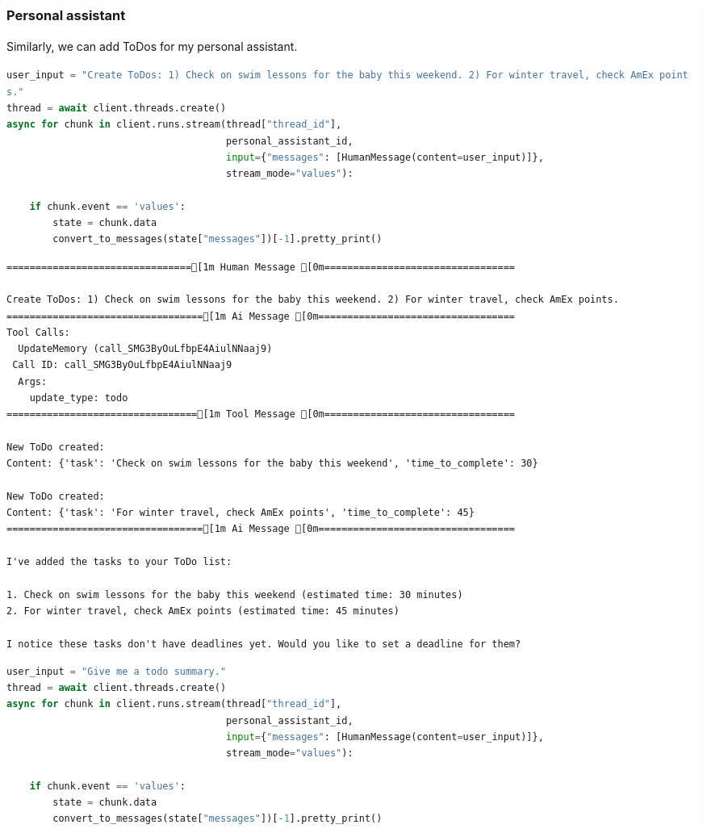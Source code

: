 
### Personal assistant

Similarly, we can add ToDos for my personal assistant.


```python
user_input = "Create ToDos: 1) Check on swim lessons for the baby this weekend. 2) For winter travel, check AmEx points."
thread = await client.threads.create()
async for chunk in client.runs.stream(thread["thread_id"], 
                                      personal_assistant_id,
                                      input={"messages": [HumanMessage(content=user_input)]},
                                      stream_mode="values"):

    if chunk.event == 'values':
        state = chunk.data
        convert_to_messages(state["messages"])[-1].pretty_print()
```

    ================================[1m Human Message [0m=================================
    
    Create ToDos: 1) Check on swim lessons for the baby this weekend. 2) For winter travel, check AmEx points.
    ==================================[1m Ai Message [0m==================================
    Tool Calls:
      UpdateMemory (call_SMG3ByOuLfbpE4AiulNNaaj9)
     Call ID: call_SMG3ByOuLfbpE4AiulNNaaj9
      Args:
        update_type: todo
    =================================[1m Tool Message [0m=================================
    
    New ToDo created:
    Content: {'task': 'Check on swim lessons for the baby this weekend', 'time_to_complete': 30}
    
    New ToDo created:
    Content: {'task': 'For winter travel, check AmEx points', 'time_to_complete': 45}
    ==================================[1m Ai Message [0m==================================
    
    I've added the tasks to your ToDo list:
    
    1. Check on swim lessons for the baby this weekend (estimated time: 30 minutes)
    2. For winter travel, check AmEx points (estimated time: 45 minutes)
    
    I notice these tasks don't have deadlines yet. Would you like to set a deadline for them?



```python
user_input = "Give me a todo summary."
thread = await client.threads.create()
async for chunk in client.runs.stream(thread["thread_id"], 
                                      personal_assistant_id,
                                      input={"messages": [HumanMessage(content=user_input)]},
                                      stream_mode="values"):

    if chunk.event == 'values':
        state = chunk.data
        convert_to_messages(state["messages"])[-1].pretty_print()
```
